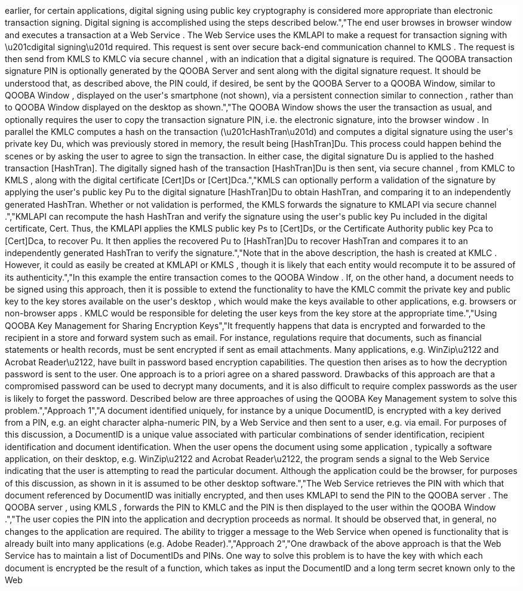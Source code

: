 earlier, for certain applications, digital signing using public key cryptography is considered more appropriate than electronic transaction signing. Digital signing is accomplished using the steps described below.","The end user browses in browser window  and executes a transaction at a Web Service . The Web Service  uses the KMLAPI  to make a request for transaction signing with \u201cdigital signing\u201d required. This request is sent over secure back-end communication channel  to KMLS . The request is then send from KMLS  to KMLC  via secure channel , with an indication that a digital signature is required. The QOOBA transaction signature PIN is optionally generated by the QOOBA Server  and sent along with the digital signature request. It should be understood that, as described above, the PIN could, if desired, be sent by the QOOBA Server  to a QOOBA Window, similar to QOOBA Window , displayed on the user's smartphone (not shown), via a persistent connection similar to connection , rather than to QOOBA Window  displayed on the desktop  as shown.","The QOOBA Window  shows the user the transaction as usual, and optionally requires the user to copy the transaction signature PIN, i.e. the electronic signature, into the browser window . In parallel the KMLC  computes a hash on the transaction (\u201cHashTran\u201d) and computes a digital signature using the user's private key Du, which was previously stored in memory, the result being [HashTran]Du. This process could happen behind the scenes or by asking the user to agree to sign the transaction. In either case, the digital signature Du is applied to the hashed transaction [HashTran]. The digitally signed hash of the transaction [HashTran]Du is then sent, via secure channel , from KMLC  to KMLS , along with the digital certificate [Cert]Ds or [Cert]Dca.","KMLS  can optionally perform a validation of the signature by applying the user's public key Pu to the digital signature [HashTran]Du to obtain HashTran, and comparing it to an independently generated HashTran. Whether or not validation is performed, the KMLS  forwards the signature to KMLAPI  via secure channel .","KMLAPI  can recompute the hash HashTran and verify the signature using the user's public key Pu included in the digital certificate, Cert. Thus, the KMLAPI  applies the KMLS  public key Ps to [Cert]Ds, or the Certificate Authority public key Pca to [Cert]Dca, to recover Pu. It then applies the recovered Pu to [HashTran]Du to recover HashTran and compares it to an independently generated HashTran to verify the signature.","Note that in the above description, the hash is created at KMLC . However, it could as easily be created at KMLAPI  or KMLS , though it is likely that each entity would recompute it to be assured of its authenticity.","In this example the entire transaction comes to the QOOBA Window . If, on the other hand, a document needs to be signed using this approach, then it is possible to extend the functionality to have the KMLC commit the private key and public key to the key stores available on the user's desktop , which would make the keys available to other applications, e.g. browsers  or non-browser apps . KMLC would be responsible for deleting the user keys from the key store at the appropriate time.","Using QOOBA Key Management for Sharing Encryption Keys","It frequently happens that data is encrypted and forwarded to the recipient in a store and forward system such as email. For instance, regulations require that documents, such as financial statements or health records, must be sent encrypted if sent as email attachments. Many applications, e.g. WinZip\u2122 and Acrobat Reader\u2122, have built in password based encryption capabilities. The question then arises as to how the decryption password is sent to the user. One approach is to a priori agree on a shared password. Drawbacks of this approach are that a compromised password can be used to decrypt many documents, and it is also difficult to require complex passwords as the user is likely to forget the password. Described below are three approaches of using the QOOBA Key Management system to solve this problem.","Approach 1","A document identified uniquely, for instance by a unique DocumentID, is encrypted with a key derived from a PIN, e.g. an eight character alpha-numeric PIN, by a Web Service  and then sent to a user, e.g. via email. For purposes of this discussion, a DocumentID is a unique value associated with particular combinations of sender identification, recipient identification and document identification. When the user opens the document using some application , typically a software application, on their desktop, e.g. WinZip\u2122 and Acrobat Reader\u2122, the program sends a signal to the Web Service  indicating that the user is attempting to read the particular document. Although the application  could be the browser, for purposes of this discussion, as shown in  it is assumed to be other desktop software.","The Web Service  retrieves the PIN with which that document referenced by DocumentID was initially encrypted, and then uses KMLAPI  to send the PIN to the QOOBA server . The QOOBA server , using KMLS , forwards the PIN to KMLC  and the PIN is then displayed to the user within the QOOBA Window .","The user copies the PIN into the application  and decryption proceeds as normal. It should be observed that, in general, no changes to the application  are required. The ability to trigger a message to the Web Service  when opened is functionality that is already built into many applications (e.g. Adobe Reader).","Approach 2","One drawback of the above approach is that the Web Service  has to maintain a list of DocumentIDs and PINs. One way to solve this problem is to have the key with which each document is encrypted be the result of a function, which takes as input the DocumentID and a long term secret known only to the Web